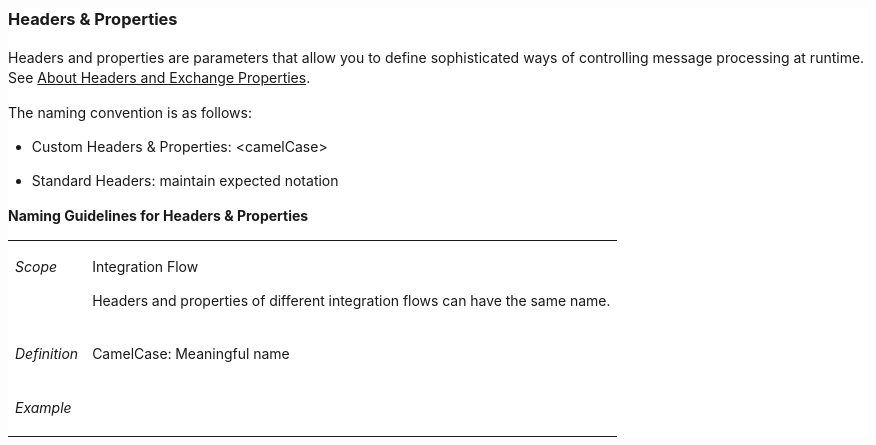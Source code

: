 

</td>
</tr>
</table>



### Headers & Properties

Headers and properties are parameters that allow you to define sophisticated ways of controlling message processing at runtime. See [About Headers and Exchange Properties](about-headers-and-exchange-properties-0974c4f.md).

The naming convention is as follows:

-   Custom Headers & Properties: <camelCase\>

-   Standard Headers: maintain expected notation


**Naming Guidelines for Headers & Properties**


<table>
<tr>
<td valign="top">

*Scope*



</td>
<td valign="top">

Integration Flow

Headers and properties of different integration flows can have the same name.



</td>
</tr>
<tr>
<td valign="top">

*Definition*



</td>
<td valign="top">

CamelCase: Meaningful name



</td>
</tr>
<tr>
<td valign="top">

*Example*


